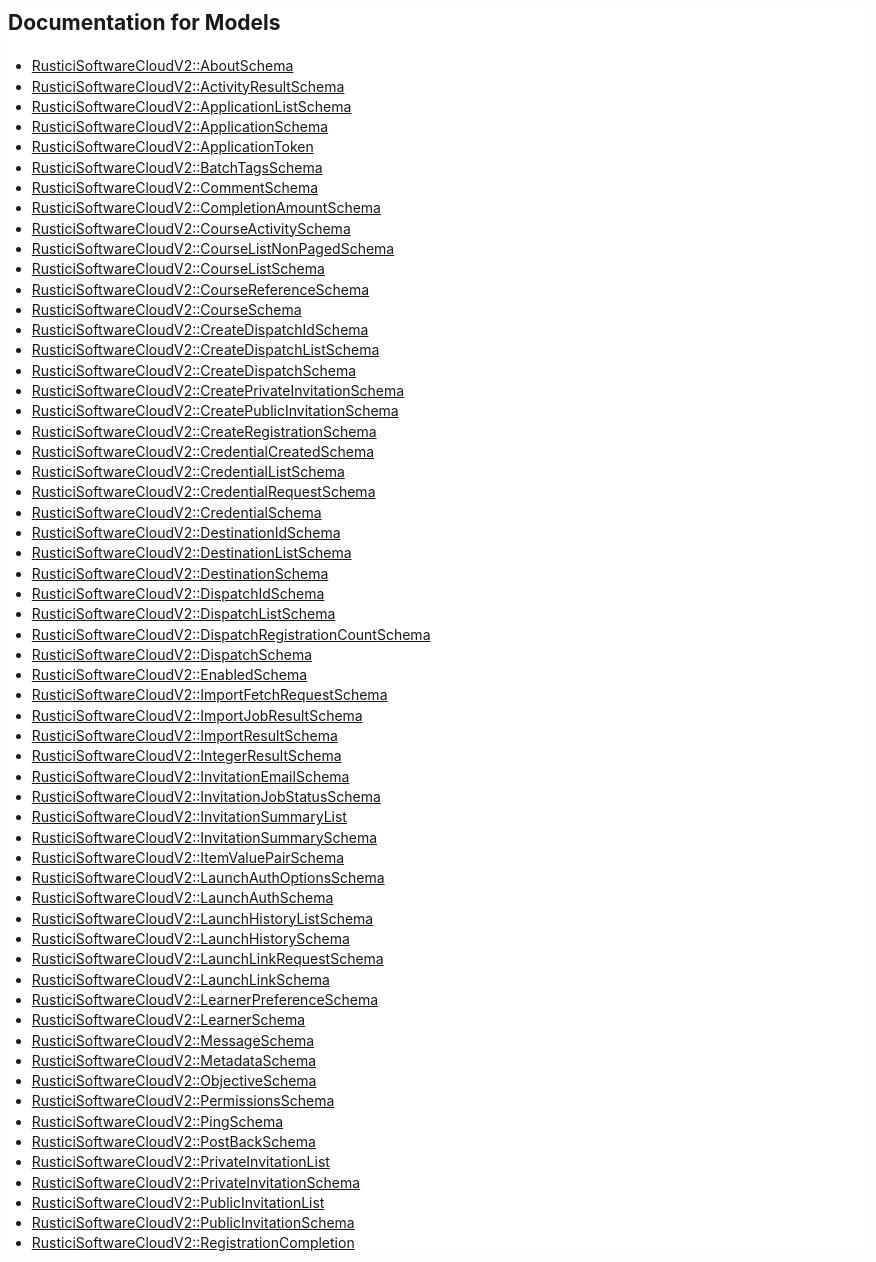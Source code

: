
## Documentation for Models

 - [RusticiSoftwareCloudV2::AboutSchema](docs/AboutSchema.md)
 - [RusticiSoftwareCloudV2::ActivityResultSchema](docs/ActivityResultSchema.md)
 - [RusticiSoftwareCloudV2::ApplicationListSchema](docs/ApplicationListSchema.md)
 - [RusticiSoftwareCloudV2::ApplicationSchema](docs/ApplicationSchema.md)
 - [RusticiSoftwareCloudV2::ApplicationToken](docs/ApplicationToken.md)
 - [RusticiSoftwareCloudV2::BatchTagsSchema](docs/BatchTagsSchema.md)
 - [RusticiSoftwareCloudV2::CommentSchema](docs/CommentSchema.md)
 - [RusticiSoftwareCloudV2::CompletionAmountSchema](docs/CompletionAmountSchema.md)
 - [RusticiSoftwareCloudV2::CourseActivitySchema](docs/CourseActivitySchema.md)
 - [RusticiSoftwareCloudV2::CourseListNonPagedSchema](docs/CourseListNonPagedSchema.md)
 - [RusticiSoftwareCloudV2::CourseListSchema](docs/CourseListSchema.md)
 - [RusticiSoftwareCloudV2::CourseReferenceSchema](docs/CourseReferenceSchema.md)
 - [RusticiSoftwareCloudV2::CourseSchema](docs/CourseSchema.md)
 - [RusticiSoftwareCloudV2::CreateDispatchIdSchema](docs/CreateDispatchIdSchema.md)
 - [RusticiSoftwareCloudV2::CreateDispatchListSchema](docs/CreateDispatchListSchema.md)
 - [RusticiSoftwareCloudV2::CreateDispatchSchema](docs/CreateDispatchSchema.md)
 - [RusticiSoftwareCloudV2::CreatePrivateInvitationSchema](docs/CreatePrivateInvitationSchema.md)
 - [RusticiSoftwareCloudV2::CreatePublicInvitationSchema](docs/CreatePublicInvitationSchema.md)
 - [RusticiSoftwareCloudV2::CreateRegistrationSchema](docs/CreateRegistrationSchema.md)
 - [RusticiSoftwareCloudV2::CredentialCreatedSchema](docs/CredentialCreatedSchema.md)
 - [RusticiSoftwareCloudV2::CredentialListSchema](docs/CredentialListSchema.md)
 - [RusticiSoftwareCloudV2::CredentialRequestSchema](docs/CredentialRequestSchema.md)
 - [RusticiSoftwareCloudV2::CredentialSchema](docs/CredentialSchema.md)
 - [RusticiSoftwareCloudV2::DestinationIdSchema](docs/DestinationIdSchema.md)
 - [RusticiSoftwareCloudV2::DestinationListSchema](docs/DestinationListSchema.md)
 - [RusticiSoftwareCloudV2::DestinationSchema](docs/DestinationSchema.md)
 - [RusticiSoftwareCloudV2::DispatchIdSchema](docs/DispatchIdSchema.md)
 - [RusticiSoftwareCloudV2::DispatchListSchema](docs/DispatchListSchema.md)
 - [RusticiSoftwareCloudV2::DispatchRegistrationCountSchema](docs/DispatchRegistrationCountSchema.md)
 - [RusticiSoftwareCloudV2::DispatchSchema](docs/DispatchSchema.md)
 - [RusticiSoftwareCloudV2::EnabledSchema](docs/EnabledSchema.md)
 - [RusticiSoftwareCloudV2::ImportFetchRequestSchema](docs/ImportFetchRequestSchema.md)
 - [RusticiSoftwareCloudV2::ImportJobResultSchema](docs/ImportJobResultSchema.md)
 - [RusticiSoftwareCloudV2::ImportResultSchema](docs/ImportResultSchema.md)
 - [RusticiSoftwareCloudV2::IntegerResultSchema](docs/IntegerResultSchema.md)
 - [RusticiSoftwareCloudV2::InvitationEmailSchema](docs/InvitationEmailSchema.md)
 - [RusticiSoftwareCloudV2::InvitationJobStatusSchema](docs/InvitationJobStatusSchema.md)
 - [RusticiSoftwareCloudV2::InvitationSummaryList](docs/InvitationSummaryList.md)
 - [RusticiSoftwareCloudV2::InvitationSummarySchema](docs/InvitationSummarySchema.md)
 - [RusticiSoftwareCloudV2::ItemValuePairSchema](docs/ItemValuePairSchema.md)
 - [RusticiSoftwareCloudV2::LaunchAuthOptionsSchema](docs/LaunchAuthOptionsSchema.md)
 - [RusticiSoftwareCloudV2::LaunchAuthSchema](docs/LaunchAuthSchema.md)
 - [RusticiSoftwareCloudV2::LaunchHistoryListSchema](docs/LaunchHistoryListSchema.md)
 - [RusticiSoftwareCloudV2::LaunchHistorySchema](docs/LaunchHistorySchema.md)
 - [RusticiSoftwareCloudV2::LaunchLinkRequestSchema](docs/LaunchLinkRequestSchema.md)
 - [RusticiSoftwareCloudV2::LaunchLinkSchema](docs/LaunchLinkSchema.md)
 - [RusticiSoftwareCloudV2::LearnerPreferenceSchema](docs/LearnerPreferenceSchema.md)
 - [RusticiSoftwareCloudV2::LearnerSchema](docs/LearnerSchema.md)
 - [RusticiSoftwareCloudV2::MessageSchema](docs/MessageSchema.md)
 - [RusticiSoftwareCloudV2::MetadataSchema](docs/MetadataSchema.md)
 - [RusticiSoftwareCloudV2::ObjectiveSchema](docs/ObjectiveSchema.md)
 - [RusticiSoftwareCloudV2::PermissionsSchema](docs/PermissionsSchema.md)
 - [RusticiSoftwareCloudV2::PingSchema](docs/PingSchema.md)
 - [RusticiSoftwareCloudV2::PostBackSchema](docs/PostBackSchema.md)
 - [RusticiSoftwareCloudV2::PrivateInvitationList](docs/PrivateInvitationList.md)
 - [RusticiSoftwareCloudV2::PrivateInvitationSchema](docs/PrivateInvitationSchema.md)
 - [RusticiSoftwareCloudV2::PublicInvitationList](docs/PublicInvitationList.md)
 - [RusticiSoftwareCloudV2::PublicInvitationSchema](docs/PublicInvitationSchema.md)
 - [RusticiSoftwareCloudV2::RegistrationCompletion](docs/RegistrationCompletion.md)
